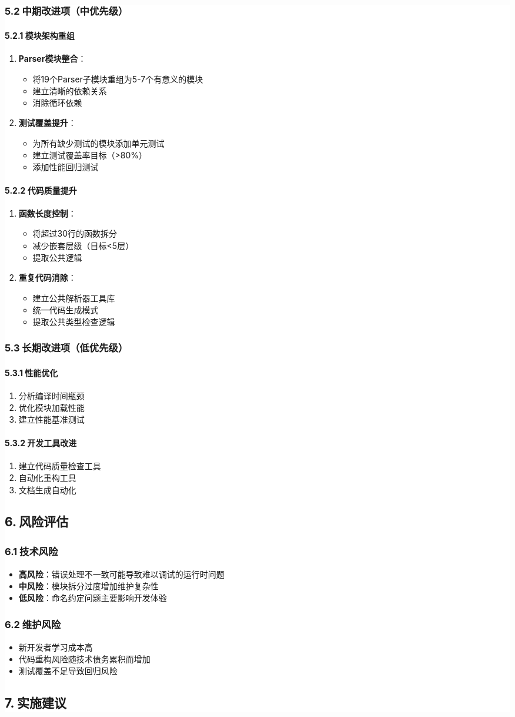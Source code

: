 ### 5.2 中期改进项（中优先级）

#### 5.2.1 模块架构重组
1. **Parser模块整合**：
   - 将19个Parser子模块重组为5-7个有意义的模块
   - 建立清晰的依赖关系
   - 消除循环依赖

2. **测试覆盖提升**：
   - 为所有缺少测试的模块添加单元测试
   - 建立测试覆盖率目标（>80%）
   - 添加性能回归测试

#### 5.2.2 代码质量提升
1. **函数长度控制**：
   - 将超过30行的函数拆分
   - 减少嵌套层级（目标<5层）
   - 提取公共逻辑

2. **重复代码消除**：
   - 建立公共解析器工具库
   - 统一代码生成模式
   - 提取公共类型检查逻辑

### 5.3 长期改进项（低优先级）

#### 5.3.1 性能优化
1. 分析编译时间瓶颈
2. 优化模块加载性能  
3. 建立性能基准测试

#### 5.3.2 开发工具改进
1. 建立代码质量检查工具
2. 自动化重构工具
3. 文档生成自动化

## 6. 风险评估

### 6.1 技术风险
- **高风险**：错误处理不一致可能导致难以调试的运行时问题
- **中风险**：模块拆分过度增加维护复杂性
- **低风险**：命名约定问题主要影响开发体验

### 6.2 维护风险
- 新开发者学习成本高
- 代码重构风险随技术债务累积而增加
- 测试覆盖不足导致回归风险

## 7. 实施建议
